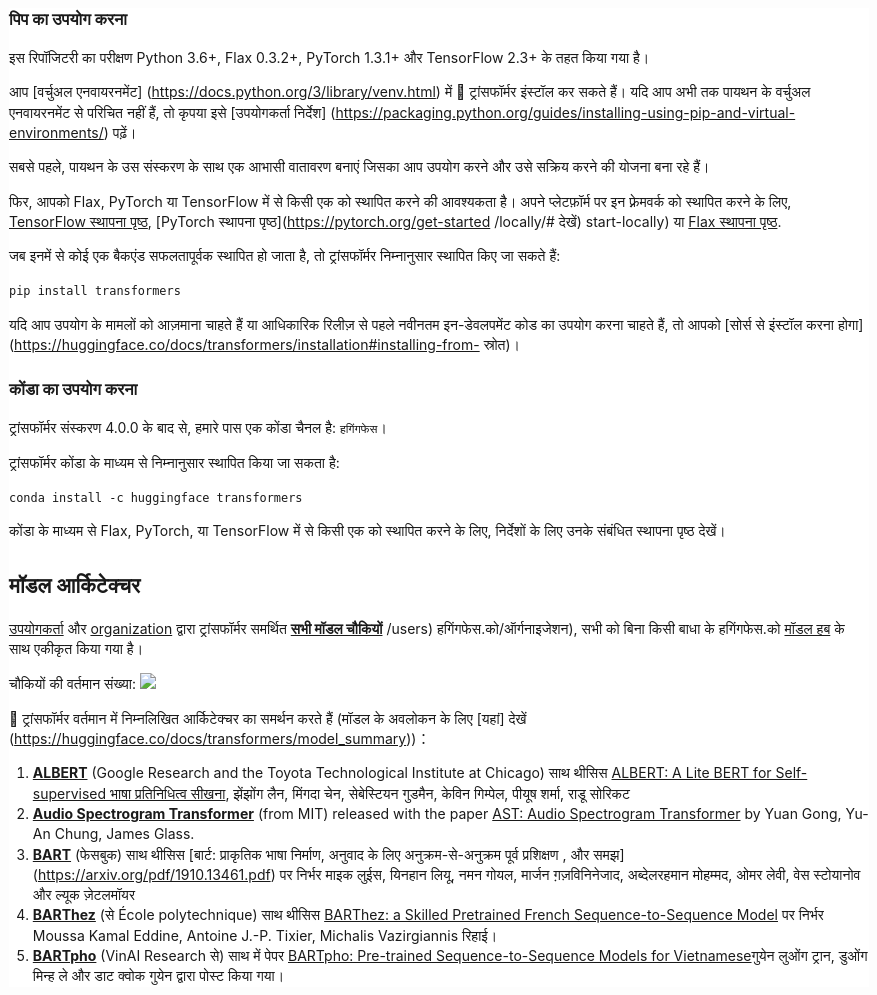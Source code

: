 ### पिप का उपयोग करना

इस रिपॉजिटरी का परीक्षण Python 3.6+, Flax 0.3.2+, PyTorch 1.3.1+ और TensorFlow 2.3+ के तहत किया गया है।

आप [वर्चुअल एनवायरनमेंट] (https://docs.python.org/3/library/venv.html) में 🤗 ट्रांसफॉर्मर इंस्टॉल कर सकते हैं। यदि आप अभी तक पायथन के वर्चुअल एनवायरनमेंट से परिचित नहीं हैं, तो कृपया इसे [उपयोगकर्ता निर्देश] (https://packaging.python.org/guides/installing-using-pip-and-virtual-environments/) पढ़ें।

सबसे पहले, पायथन के उस संस्करण के साथ एक आभासी वातावरण बनाएं जिसका आप उपयोग करने और उसे सक्रिय करने की योजना बना रहे हैं।

फिर, आपको Flax, PyTorch या TensorFlow में से किसी एक को स्थापित करने की आवश्यकता है। अपने प्लेटफ़ॉर्म पर इन फ़्रेमवर्क को स्थापित करने के लिए, [TensorFlow स्थापना पृष्ठ](https://www.tensorflow.org/install/), [PyTorch स्थापना पृष्ठ](https://pytorch.org/get-started /locally/# देखें) start-locally) या [Flax स्थापना पृष्ठ](https://github.com/google/flax#quick-install).

जब इनमें से कोई एक बैकएंड सफलतापूर्वक स्थापित हो जाता है, तो ट्रांसफॉर्मर निम्नानुसार स्थापित किए जा सकते हैं:

```bash
pip install transformers
```

यदि आप उपयोग के मामलों को आज़माना चाहते हैं या आधिकारिक रिलीज़ से पहले नवीनतम इन-डेवलपमेंट कोड का उपयोग करना चाहते हैं, तो आपको [सोर्स से इंस्टॉल करना होगा](https://huggingface.co/docs/transformers/installation#installing-from- स्रोत)।

### कोंडा का उपयोग करना

ट्रांसफॉर्मर संस्करण 4.0.0 के बाद से, हमारे पास एक कोंडा चैनल है: `हगिंगफेस`।

ट्रांसफॉर्मर कोंडा के माध्यम से निम्नानुसार स्थापित किया जा सकता है:

```shell script
conda install -c huggingface transformers
```

कोंडा के माध्यम से Flax, PyTorch, या TensorFlow में से किसी एक को स्थापित करने के लिए, निर्देशों के लिए उनके संबंधित स्थापना पृष्ठ देखें।

## मॉडल आर्किटेक्चर
[उपयोगकर्ता](https://huggingface.co/users) और [organization](https://huggingface.co) द्वारा ट्रांसफॉर्मर समर्थित [**सभी मॉडल चौकियों**](https://huggingface.co/models) /users) हगिंगफेस.को/ऑर्गनाइजेशन), सभी को बिना किसी बाधा के हगिंगफेस.को [मॉडल हब](https://huggingface.co) के साथ एकीकृत किया गया है।

चौकियों की वर्तमान संख्या: ![](https://img.shields.io/endpoint?url=https://huggingface.co/api/shields/models&color=brightgreen)

🤗 ट्रांसफॉर्मर वर्तमान में निम्नलिखित आर्किटेक्चर का समर्थन करते हैं (मॉडल के अवलोकन के लिए [यहां] देखें (https://huggingface.co/docs/transformers/model_summary))：

1. **[ALBERT](https://huggingface.co/docs/transformers/model_doc/albert)** (Google Research and the Toyota Technological Institute at Chicago) साथ थीसिस [ALBERT: A Lite BERT for Self-supervised भाषा प्रतिनिधित्व सीखना](https://arxiv.org/abs/1909.11942), झेंझोंग लैन, मिंगदा चेन, सेबेस्टियन गुडमैन, केविन गिम्पेल, पीयूष शर्मा, राडू सोरिकट
1. **[Audio Spectrogram Transformer](https://huggingface.co/docs/transformers/model_doc/audio-spectrogram-transformer)** (from MIT) released with the paper [AST: Audio Spectrogram Transformer](https://arxiv.org/abs/2104.01778) by Yuan Gong, Yu-An Chung, James Glass.
1. **[BART](https://huggingface.co/docs/transformers/model_doc/bart)** (फेसबुक) साथ थीसिस [बार्ट: प्राकृतिक भाषा निर्माण, अनुवाद के लिए अनुक्रम-से-अनुक्रम पूर्व प्रशिक्षण , और समझ] (https://arxiv.org/pdf/1910.13461.pdf) पर निर्भर माइक लुईस, यिनहान लियू, नमन गोयल, मार्जन ग़ज़विनिनेजाद, अब्देलरहमान मोहम्मद, ओमर लेवी, वेस स्टोयानोव और ल्यूक ज़ेटलमॉयर
1. **[BARThez](https://huggingface.co/docs/transformers/model_doc/barthez)** (से École polytechnique) साथ थीसिस [BARThez: a Skilled Pretrained French Sequence-to-Sequence Model](https://arxiv.org/abs/2010.12321) पर निर्भर Moussa Kamal Eddine, Antoine J.-P. Tixier, Michalis Vazirgiannis रिहाई।
1. **[BARTpho](https://huggingface.co/docs/transformers/model_doc/bartpho)** (VinAI Research से) साथ में पेपर [BARTpho: Pre-trained Sequence-to-Sequence Models for Vietnamese](https://arxiv.org/abs/2109.09701)गुयेन लुओंग ट्रान, डुओंग मिन्ह ले और डाट क्वोक गुयेन द्वारा पोस्ट किया गया।